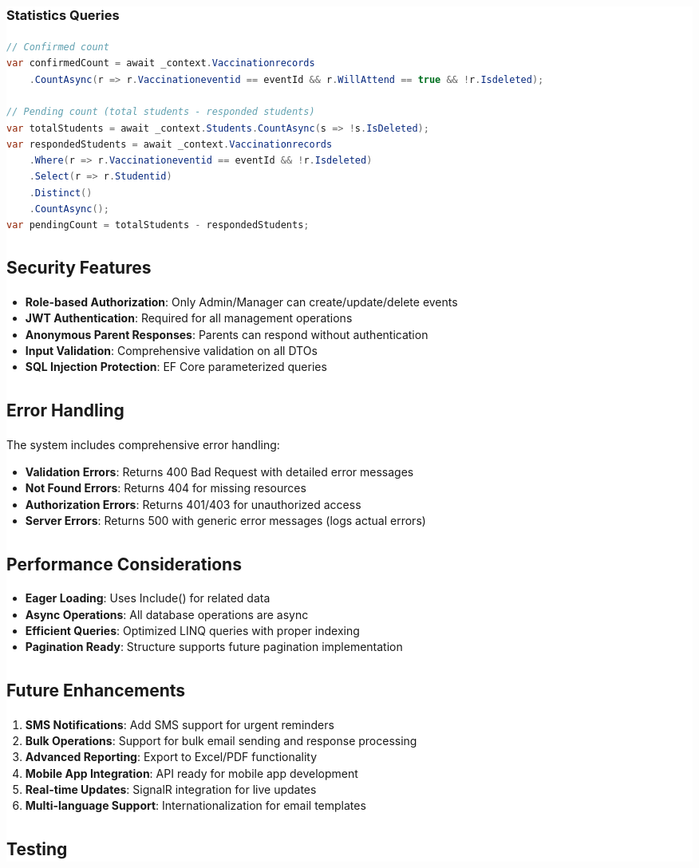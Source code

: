 ### Statistics Queries
```csharp
// Confirmed count
var confirmedCount = await _context.Vaccinationrecords
    .CountAsync(r => r.Vaccinationeventid == eventId && r.WillAttend == true && !r.Isdeleted);

// Pending count (total students - responded students)
var totalStudents = await _context.Students.CountAsync(s => !s.IsDeleted);
var respondedStudents = await _context.Vaccinationrecords
    .Where(r => r.Vaccinationeventid == eventId && !r.Isdeleted)
    .Select(r => r.Studentid)
    .Distinct()
    .CountAsync();
var pendingCount = totalStudents - respondedStudents;
```

## Security Features

- **Role-based Authorization**: Only Admin/Manager can create/update/delete events
- **JWT Authentication**: Required for all management operations
- **Anonymous Parent Responses**: Parents can respond without authentication
- **Input Validation**: Comprehensive validation on all DTOs
- **SQL Injection Protection**: EF Core parameterized queries

## Error Handling

The system includes comprehensive error handling:

- **Validation Errors**: Returns 400 Bad Request with detailed error messages
- **Not Found Errors**: Returns 404 for missing resources
- **Authorization Errors**: Returns 401/403 for unauthorized access
- **Server Errors**: Returns 500 with generic error messages (logs actual errors)

## Performance Considerations

- **Eager Loading**: Uses Include() for related data
- **Async Operations**: All database operations are async
- **Efficient Queries**: Optimized LINQ queries with proper indexing
- **Pagination Ready**: Structure supports future pagination implementation

## Future Enhancements

1. **SMS Notifications**: Add SMS support for urgent reminders
2. **Bulk Operations**: Support for bulk email sending and response processing
3. **Advanced Reporting**: Export to Excel/PDF functionality
4. **Mobile App Integration**: API ready for mobile app development
5. **Real-time Updates**: SignalR integration for live updates
6. **Multi-language Support**: Internationalization for email templates

## Testing
